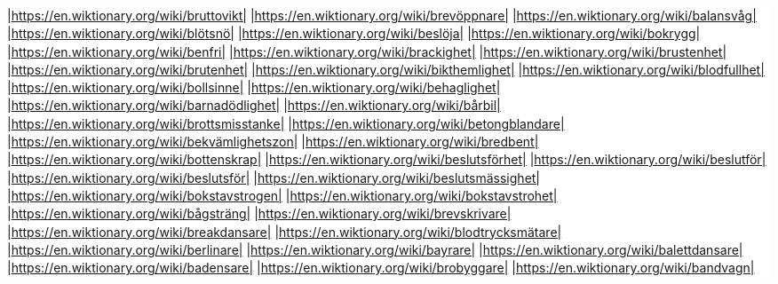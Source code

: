 |https://en.wiktionary.org/wiki/bruttovikt|
|https://en.wiktionary.org/wiki/brevöppnare|
|https://en.wiktionary.org/wiki/balansvåg|
|https://en.wiktionary.org/wiki/blötsnö|
|https://en.wiktionary.org/wiki/beslöja|
|https://en.wiktionary.org/wiki/bokrygg|
|https://en.wiktionary.org/wiki/benfri|
|https://en.wiktionary.org/wiki/brackighet|
|https://en.wiktionary.org/wiki/brustenhet|
|https://en.wiktionary.org/wiki/brutenhet|
|https://en.wiktionary.org/wiki/bikthemlighet|
|https://en.wiktionary.org/wiki/blodfullhet|
|https://en.wiktionary.org/wiki/bollsinne|
|https://en.wiktionary.org/wiki/behaglighet|
|https://en.wiktionary.org/wiki/barnadödlighet|
|https://en.wiktionary.org/wiki/bårbil|
|https://en.wiktionary.org/wiki/brottsmisstanke|
|https://en.wiktionary.org/wiki/betongblandare|
|https://en.wiktionary.org/wiki/bekvämlighetszon|
|https://en.wiktionary.org/wiki/bredbent|
|https://en.wiktionary.org/wiki/bottenskrap|
|https://en.wiktionary.org/wiki/beslutsförhet|
|https://en.wiktionary.org/wiki/beslutför|
|https://en.wiktionary.org/wiki/beslutsför|
|https://en.wiktionary.org/wiki/beslutsmässighet|
|https://en.wiktionary.org/wiki/bokstavstrogen|
|https://en.wiktionary.org/wiki/bokstavstrohet|
|https://en.wiktionary.org/wiki/bågsträng|
|https://en.wiktionary.org/wiki/brevskrivare|
|https://en.wiktionary.org/wiki/breakdansare|
|https://en.wiktionary.org/wiki/blodtrycksmätare|
|https://en.wiktionary.org/wiki/berlinare|
|https://en.wiktionary.org/wiki/bayrare|
|https://en.wiktionary.org/wiki/balettdansare|
|https://en.wiktionary.org/wiki/badensare|
|https://en.wiktionary.org/wiki/brobyggare|
|https://en.wiktionary.org/wiki/bandvagn|